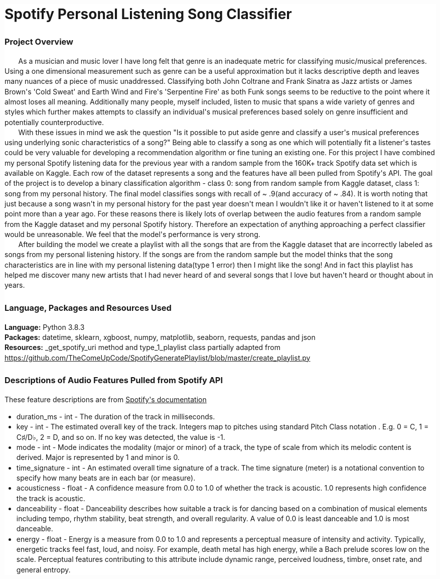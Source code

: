 # Spotify Personal Listening Song Classifier
### Project Overview
&nbsp;&nbsp;&nbsp;&nbsp;&nbsp;&nbsp; As a musician and music lover I have long felt that genre is an inadequate metric for classifying music/musical preferences.  Using a one dimensional measurement such as genre can be a useful approximation but it lacks descriptive depth and leaves many nuances of a piece of music unaddressed.  Classifying both John Coltrane and Frank Sinatra as Jazz artists or James Brown's 'Cold Sweat' and Earth Wind and Fire's 'Serpentine Fire' as both Funk songs seems to be reductive to the point where it almost loses all meaning.  Additionally many people, myself included, listen to music that spans a wide variety of genres and styles which further makes attempts to classify an individual's musical preferences based solely on genre insufficient and potentially counterproductive.  
&nbsp;&nbsp;&nbsp;&nbsp;&nbsp;&nbsp; With these issues in mind we ask the question "Is it possible to put aside genre and classify a user's musical preferences using underlying sonic characteristics of a song?"  Being able to classify a song as one which will potentially fit a listener's tastes could be very valuable for developing a recommendation algorithm or fine tuning an existing one.  For this project I have combined my personal Spotify listening data for the previous year with a random sample from the 160K+ track Spotify data set which is available on Kaggle.  Each row of the dataset represents a song and the features have all been pulled from Spotify's API.  The goal of the project is to develop a binary classification algorithm - class 0: song from random sample from Kaggle dataset, class 1: song from my personal history.  The final model classifies songs with recall of ~ .9(and accuracy of ~ .84).  It is worth noting that just because a song wasn't in my personal history for the past year doesn't mean I wouldn't like it or haven't listened to it at some point more than a year ago.  For these reasons there is likely lots of overlap between the audio features from a random sample from the Kaggle dataset and my personal Spotify history.  Therefore an expectation of anything approaching a perfect classifier would be unreasonable.  We feel that the model's performance is very strong.  
&nbsp;&nbsp;&nbsp;&nbsp;&nbsp;&nbsp; After building the model we create a playlist with all the songs that are from the Kaggle dataset that are incorrectly labeled as songs from my personal listening history.  If the songs are from the random sample but the model thinks that the song characteristics are in line with my personal listening data(type 1 error) then I might like the song! And in fact this playlist has helped me discover many new artists that I had never heard of and several songs that I love but haven't heard or thought about in years.

### Language, Packages and Resources Used
**Language:**  Python 3.8.3  
**Packages:** datetime, sklearn, xgboost, numpy, matplotlib, seaborn, requests, pandas and json  
**Resources:** _get_spotify_uri method and type_1_playlist class partially adapted from https://github.com/TheComeUpCode/SpotifyGeneratePlaylist/blob/master/create_playlist.py  

### Descriptions of Audio Features Pulled from Spotify API
These feature descriptions are from [Spotify's documentation](https://developer.spotify.com/documentation/web-api/reference/tracks/get-audio-features/)  
* duration_ms - int - The duration of the track in milliseconds.  
* key	- int	- The estimated overall key of the track. Integers map to pitches using standard Pitch Class notation . E.g. 0 = C, 1 = C♯/D♭, 2 = D, and so on. If no key was detected, the value is -1.  
* mode - int - Mode indicates the modality (major or minor) of a track, the type of scale from which its melodic content is derived. Major is represented by 1 and minor is 0.  
* time_signature - int	- An estimated overall time signature of a track. The time signature (meter) is a notational convention to specify how many beats are in each bar (or measure).  
* acousticness	- float	- A confidence measure from 0.0 to 1.0 of whether the track is acoustic. 1.0 represents high confidence the track is acoustic.  
* danceability	- float	- Danceability describes how suitable a track is for dancing based on a combination of musical elements including tempo, rhythm stability, beat strength, and overall regularity. A value of 0.0 is least danceable and 1.0 is most danceable.  
* energy	- float	- Energy is a measure from 0.0 to 1.0 and represents a perceptual measure of intensity and activity. Typically, energetic tracks feel fast, loud, and noisy. For example, death metal has high energy, while a Bach prelude scores low on the scale. Perceptual features contributing to this attribute include dynamic range, perceived loudness, timbre, onset rate, and general entropy.  